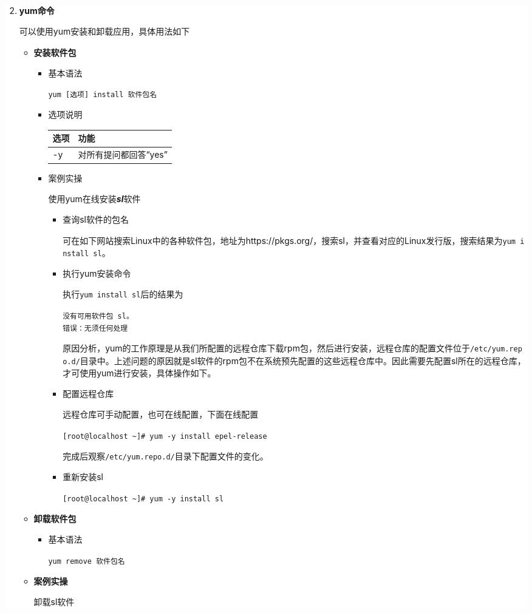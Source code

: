 2. **yum命令**

   可以使用yum安装和卸载应用，具体用法如下

   - **安装软件包**

     - 基本语法

       `yum [选项] install 软件包名`

     - 选项说明

       | 选项 | 功能                  |
       | ---- | --------------------- |
       | -y   | 对所有提问都回答“yes” |

     - 案例实操

       使用yum在线安装***sl***软件

       - 查询sl软件的包名

         可在如下网站搜索Linux中的各种软件包，地址为https://pkgs.org/，搜索sl，并查看对应的Linux发行版，搜索结果为`yum install sl`。

       - 执行yum安装命令

         执行`yum install sl`后的结果为

         ```
         没有可用软件包 sl。
         错误：无须任何处理
         ```

         原因分析，yum的工作原理是从我们所配置的远程仓库下载rpm包，然后进行安装，远程仓库的配置文件位于`/etc/yum.repo.d/`目录中。上述问题的原因就是sl软件的rpm包不在系统预先配置的这些远程仓库中。因此需要先配置sl所在的远程仓库，才可使用yum进行安装，具体操作如下。

       - 配置远程仓库

         远程仓库可手动配置，也可在线配置，下面在线配置

         ```undefined
         [root@localhost ~]# yum -y install epel-release 
         ```

         完成后观察`/etc/yum.repo.d/`目录下配置文件的变化。

       - 重新安装sl

         ```
         [root@localhost ~]# yum -y install sl
         ```

   - **卸载软件包**

     - 基本语法

       `yum remove 软件包名`

   - **案例实操**

     卸载sl软件
